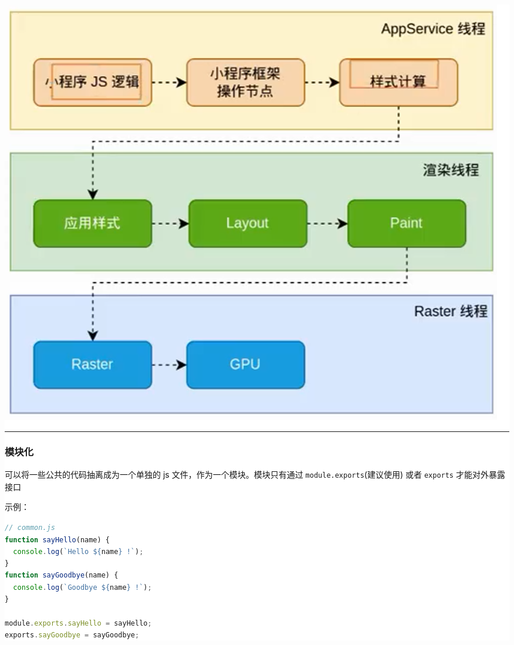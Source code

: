 ![](/images/wx/双线程.png)

---

### 模块化

可以将一些公共的代码抽离成为一个单独的 js 文件，作为一个模块。模块只有通过 `module.exports`(建议使用) 或者 `exports` 才能对外暴露接口

示例：

```js
// common.js
function sayHello(name) {
  console.log(`Hello ${name} !`);
}
function sayGoodbye(name) {
  console.log(`Goodbye ${name} !`);
}

module.exports.sayHello = sayHello;
exports.sayGoodbye = sayGoodbye;
```
